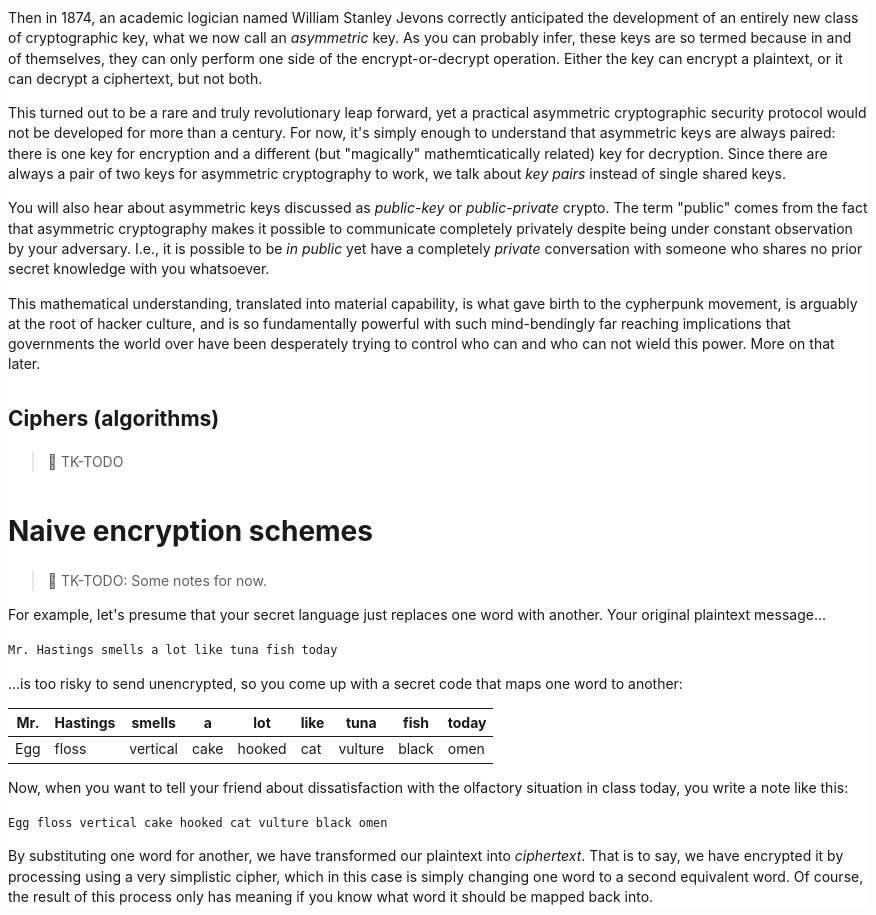 Then in 1874, an academic logician named William Stanley Jevons correctly anticipated the development of an entirely new class of cryptographic key, what we now call an *asymmetric* key. As you can probably infer, these keys are so termed because in and of themselves, they can only perform one side of the encrypt-or-decrypt operation. Either the key can encrypt a plaintext, or it can decrypt a ciphertext, but not both.

This turned out to be a rare and truly revolutionary leap forward, yet a practical asymmetric cryptographic security protocol would not be developed for more than a century. For now, it's simply enough to understand that asymmetric keys are always paired: there is one key for encryption and a different (but "magically" mathemticatically related) key for decryption. Since there are always a pair of two keys for asymmetric cryptography to work, we talk about *key pairs* instead of single shared keys.

You will also hear about asymmetric keys discussed as *public-key* or *public-private* crypto. The term "public" comes from the fact that asymmetric cryptography makes it possible to communicate completely privately despite being under constant observation by your adversary. I.e., it is possible to be *in public* yet have a completely *private* conversation with someone who shares no prior secret knowledge with you whatsoever.

This mathematical understanding, translated into material capability, is what gave birth to the cypherpunk movement, is arguably at the root of hacker culture, and is so fundamentally powerful with such mind-bendingly far reaching implications that governments the world over have been desperately trying to control who can and who can not wield this power. More on that later.

## Ciphers (algorithms)

> :construction: TK-TODO

# Naive encryption schemes

> :construction: TK-TODO: Some notes for now.

For example, let's presume that your secret language just replaces one word with another. Your original plaintext message…

```
Mr. Hastings smells a lot like tuna fish today
```

…is too risky to send unencrypted, so you come up with a secret code that maps one word to another:

| Mr. | Hastings | smells   | a    | lot    | like | tuna    | fish  | today |
| --- | -------- | -------- | ---- | ------ | ---- | ------- | ----- | ----- |
| Egg | floss    | vertical | cake | hooked | cat  | vulture | black | omen  |

Now, when you want to tell your friend about dissatisfaction with the olfactory situation in class today, you write a note like this:

```
Egg floss vertical cake hooked cat vulture black omen
```

By substituting one word for another, we have transformed our plaintext into *ciphertext*. That is to say, we have encrypted it by processing using a very simplistic cipher, which in this case is simply changing one word to a second equivalent word. Of course, the result of this process only has meaning if you know what word it should be mapped back into.
